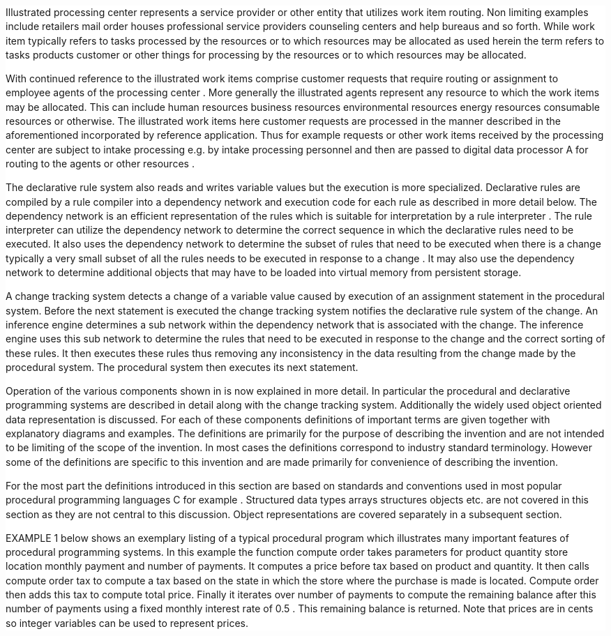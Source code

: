 Illustrated processing center represents a service provider or other entity that utilizes work item routing. Non limiting examples include retailers mail order houses professional service providers counseling centers and help bureaus and so forth. While work item typically refers to tasks processed by the resources or to which resources may be allocated as used herein the term refers to tasks products customer or other things for processing by the resources or to which resources may be allocated.

With continued reference to the illustrated work items comprise customer requests that require routing or assignment to employee agents of the processing center . More generally the illustrated agents represent any resource to which the work items may be allocated. This can include human resources business resources environmental resources energy resources consumable resources or otherwise. The illustrated work items here customer requests are processed in the manner described in the aforementioned incorporated by reference application. Thus for example requests or other work items received by the processing center are subject to intake processing e.g. by intake processing personnel and then are passed to digital data processor A for routing to the agents or other resources .

The declarative rule system also reads and writes variable values but the execution is more specialized. Declarative rules are compiled by a rule compiler into a dependency network and execution code for each rule as described in more detail below. The dependency network is an efficient representation of the rules which is suitable for interpretation by a rule interpreter . The rule interpreter can utilize the dependency network to determine the correct sequence in which the declarative rules need to be executed. It also uses the dependency network to determine the subset of rules that need to be executed when there is a change typically a very small subset of all the rules needs to be executed in response to a change . It may also use the dependency network to determine additional objects that may have to be loaded into virtual memory from persistent storage.

A change tracking system detects a change of a variable value caused by execution of an assignment statement in the procedural system. Before the next statement is executed the change tracking system notifies the declarative rule system of the change. An inference engine determines a sub network within the dependency network that is associated with the change. The inference engine uses this sub network to determine the rules that need to be executed in response to the change and the correct sorting of these rules. It then executes these rules thus removing any inconsistency in the data resulting from the change made by the procedural system. The procedural system then executes its next statement.

Operation of the various components shown in is now explained in more detail. In particular the procedural and declarative programming systems are described in detail along with the change tracking system. Additionally the widely used object oriented data representation is discussed. For each of these components definitions of important terms are given together with explanatory diagrams and examples. The definitions are primarily for the purpose of describing the invention and are not intended to be limiting of the scope of the invention. In most cases the definitions correspond to industry standard terminology. However some of the definitions are specific to this invention and are made primarily for convenience of describing the invention.

For the most part the definitions introduced in this section are based on standards and conventions used in most popular procedural programming languages C for example . Structured data types arrays structures objects etc. are not covered in this section as they are not central to this discussion. Object representations are covered separately in a subsequent section.

EXAMPLE 1 below shows an exemplary listing of a typical procedural program which illustrates many important features of procedural programming systems. In this example the function compute order takes parameters for product quantity store location monthly payment and number of payments. It computes a price before tax based on product and quantity. It then calls compute order tax to compute a tax based on the state in which the store where the purchase is made is located. Compute order then adds this tax to compute total price. Finally it iterates over number of payments to compute the remaining balance after this number of payments using a fixed monthly interest rate of 0.5 . This remaining balance is returned. Note that prices are in cents so integer variables can be used to represent prices.
